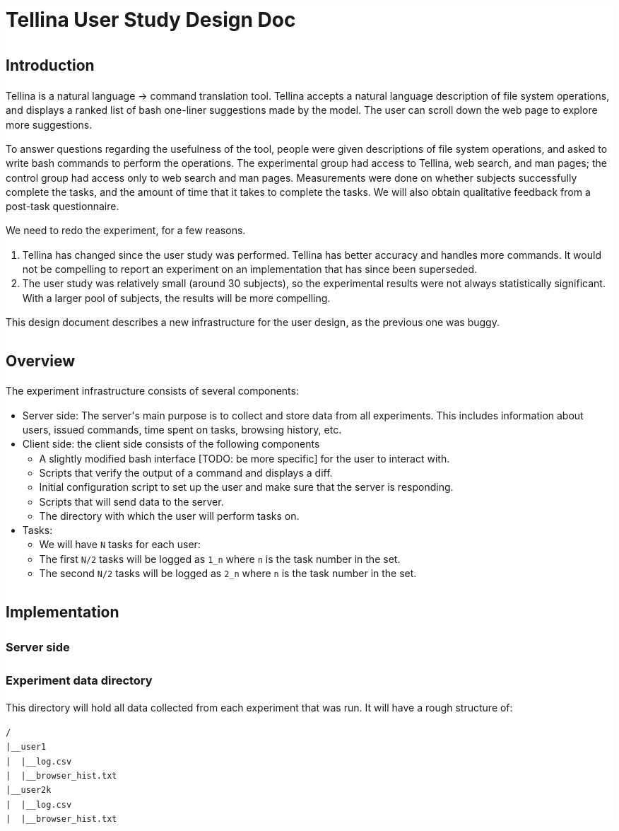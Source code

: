 # Tellina User Study Design Doc

## Introduction

Tellina is a natural language -> command translation tool.  Tellina accepts a
natural language description of file system operations, and displays a ranked
list of bash one-liner suggestions made by the model. The user can scroll down
the web page to explore more suggestions.

To answer questions regarding the usefulness of the tool, people were given
descriptions of file system operations, and asked to write bash commands to
perform the operations.  The experimental group had access to Tellina, web
search, and man pages; the control group had access only to web search and
man pages. Measurements were done on whether subjects successfully complete the
tasks, and the amount of time that it takes to complete the tasks.  We will also
obtain qualitative feedback from a post-task questionnaire.

We need to redo the experiment, for a few reasons.
1. Tellina has changed since the user study was performed.  Tellina has better
   accuracy and handles more commands.  It would not be compelling to report an
   experiment on an implementation that has since been superseded.
2. The user study was relatively small (around 30 subjects), so the experimental
   results were not always statistically significant.  With a larger pool of
   subjects, the results will be more compelling.

This design document describes a new infrastructure for the user design, as the
previous one was buggy.

## Overview

The experiment infrastructure consists of several components:
- Server side: The server's main purpose is to collect and store data from all
  experiments. This includes information about users, issued commands, time
  spent on tasks, browsing history, etc.
- Client side: the client side consists of the following components
  - A slightly modified bash interface [TODO: be more specific] for the user to interact with.
  - Scripts that verify the output of a command and displays a diff.
  - Initial configuration script to set up the user and make sure that the
    server is responding.
  - Scripts that will send data to the server.
  - The directory with which the user will perform tasks on.
- Tasks:
  - We will have `N` tasks for each user:
  - The first `N/2` tasks will be logged as `1_n` where `n` is the task number
    in the set.
  - The second `N/2` tasks will be logged as `2_n` where `n` is the task number
    in the set.

## Implementation
### Server side
### Experiment data directory
This directory will hold all data collected from each experiment that was run.
It will have a rough structure of:
```
/
|__user1
|  |__log.csv
|  |__browser_hist.txt
|__user2k
|  |__log.csv
|  |__browser_hist.txt
```